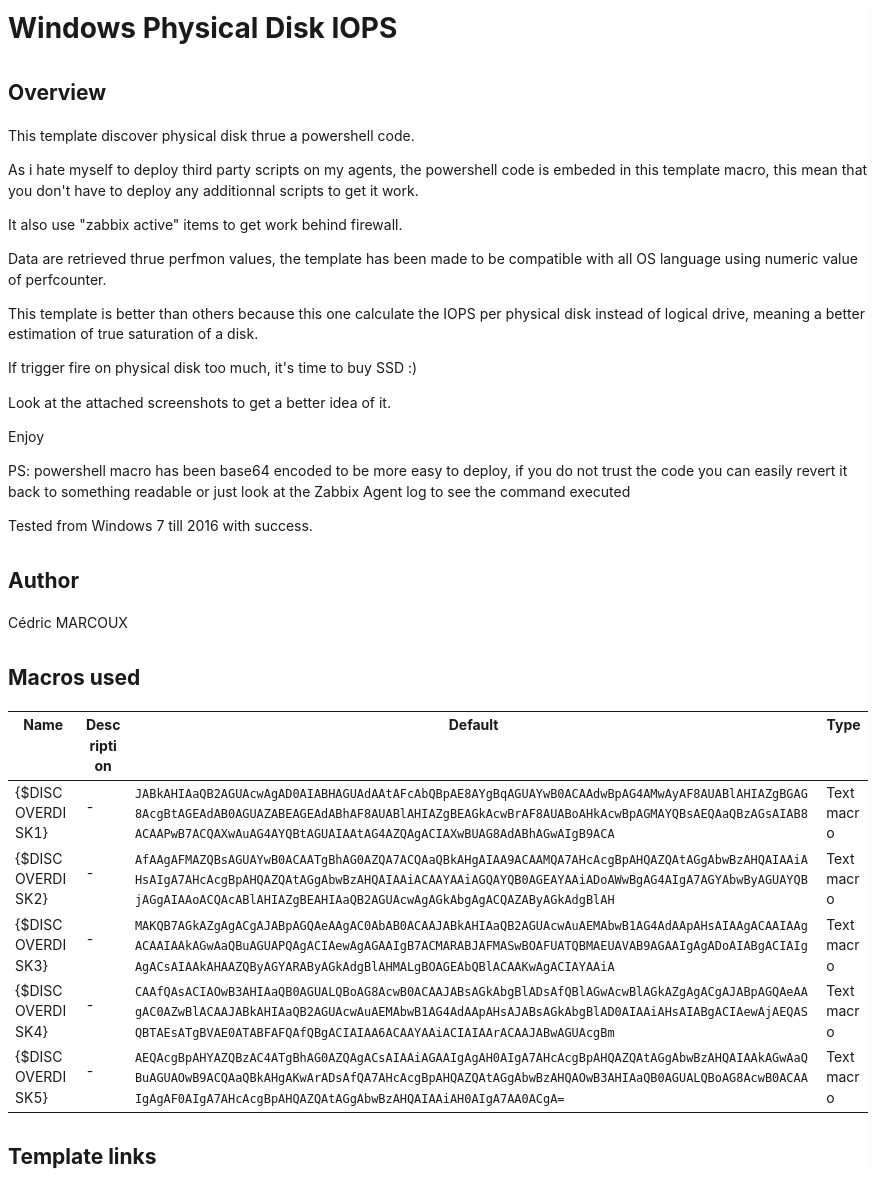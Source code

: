 # Windows Physical Disk IOPS

## Overview

This template discover physical disk thrue a powershell code.


As i hate myself to deploy third party scripts on my agents, the powershell code is embeded in this template macro, this mean that you don't have to deploy any additionnal scripts to get it work.


It also use "zabbix active" items to get work behind firewall.


Data are retrieved thrue perfmon values, the template has been made to be compatible with all OS language using numeric value of perfcounter.


This template is better than others because this one calculate the IOPS per physical disk instead of logical drive, meaning a better estimation of true saturation of a disk.


If trigger fire on physical disk too much, it's time to buy SSD :)


Look at the attached screenshots to get a better idea of it.


 


Enjoy


PS: powershell macro has been base64 encoded to be more easy to deploy, if you do not trust the code you can easily revert it back to something readable or just look at the Zabbix Agent log to see the command executed


Tested from Windows 7 till 2016 with success.



## Author

Cédric MARCOUX

## Macros used

|Name|Description|Default|Type|
|----|-----------|-------|----|
|{$DISCOVERDISK1}|<p>-</p>|`JABkAHIAaQB2AGUAcwAgAD0AIABHAGUAdAAtAFcAbQBpAE8AYgBqAGUAYwB0ACAAdwBpAG4AMwAyAF8AUABlAHIAZgBGAG8AcgBtAGEAdAB0AGUAZABEAGEAdABhAF8AUABlAHIAZgBEAGkAcwBrAF8AUABoAHkAcwBpAGMAYQBsAEQAaQBzAGsAIAB8ACAAPwB7ACQAXwAuAG4AYQBtAGUAIAAtAG4AZQAgACIAXwBUAG8AdABhAGwAIgB9ACA`|Text macro|
|{$DISCOVERDISK2}|<p>-</p>|`AfAAgAFMAZQBsAGUAYwB0ACAATgBhAG0AZQA7ACQAaQBkAHgAIAA9ACAAMQA7AHcAcgBpAHQAZQAtAGgAbwBzAHQAIAAiAHsAIgA7AHcAcgBpAHQAZQAtAGgAbwBzAHQAIAAiACAAYAAiAGQAYQB0AGEAYAAiADoAWwBgAG4AIgA7AGYAbwByAGUAYQBjAGgAIAAoACQAcABlAHIAZgBEAHIAaQB2AGUAcwAgAGkAbgAgACQAZAByAGkAdgBlAH`|Text macro|
|{$DISCOVERDISK3}|<p>-</p>|`MAKQB7AGkAZgAgACgAJABpAGQAeAAgAC0AbAB0ACAAJABkAHIAaQB2AGUAcwAuAEMAbwB1AG4AdAApAHsAIAAgACAAIAAgACAAIAAkAGwAaQBuAGUAPQAgACIAewAgAGAAIgB7ACMARABJAFMASwBOAFUATQBMAEUAVAB9AGAAIgAgADoAIABgACIAIgAgACsAIAAkAHAAZQByAGYARAByAGkAdgBlAHMALgBOAGEAbQBlACAAKwAgACIAYAAiA`|Text macro|
|{$DISCOVERDISK4}|<p>-</p>|`CAAfQAsACIAOwB3AHIAaQB0AGUALQBoAG8AcwB0ACAAJABsAGkAbgBlADsAfQBlAGwAcwBlAGkAZgAgACgAJABpAGQAeAAgAC0AZwBlACAAJABkAHIAaQB2AGUAcwAuAEMAbwB1AG4AdAApAHsAJABsAGkAbgBlAD0AIAAiAHsAIABgACIAewAjAEQASQBTAEsATgBVAE0ATABFAFQAfQBgACIAIAA6ACAAYAAiACIAIAArACAAJABwAGUAcgBm`|Text macro|
|{$DISCOVERDISK5}|<p>-</p>|`AEQAcgBpAHYAZQBzAC4ATgBhAG0AZQAgACsAIAAiAGAAIgAgAH0AIgA7AHcAcgBpAHQAZQAtAGgAbwBzAHQAIAAkAGwAaQBuAGUAOwB9ACQAaQBkAHgAKwArADsAfQA7AHcAcgBpAHQAZQAtAGgAbwBzAHQAOwB3AHIAaQB0AGUALQBoAG8AcwB0ACAAIgAgAF0AIgA7AHcAcgBpAHQAZQAtAGgAbwBzAHQAIAAiAH0AIgA7AA0ACgA=`|Text macro|
## Template links
